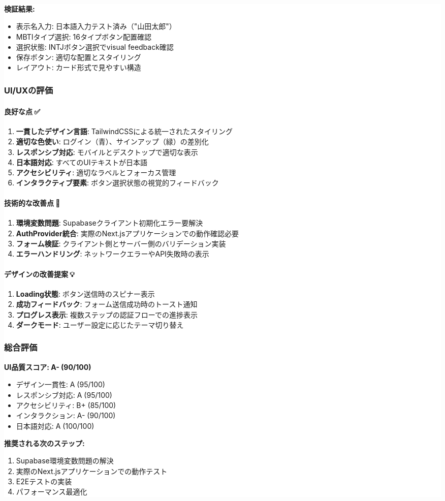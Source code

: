 **検証結果:**
- 表示名入力: 日本語入力テスト済み（"山田太郎"）
- MBTIタイプ選択: 16タイプボタン配置確認
- 選択状態: INTJボタン選択でvisual feedback確認
- 保存ボタン: 適切な配置とスタイリング
- レイアウト: カード形式で見やすい構造

### UI/UXの評価

#### 良好な点 ✅
1. **一貫したデザイン言語**: TailwindCSSによる統一されたスタイリング
2. **適切な色使い**: ログイン（青）、サインアップ（緑）の差別化
3. **レスポンシブ対応**: モバイルとデスクトップで適切な表示
4. **日本語対応**: すべてのUIテキストが日本語
5. **アクセシビリティ**: 適切なラベルとフォーカス管理
6. **インタラクティブ要素**: ボタン選択状態の視覚的フィードバック

#### 技術的な改善点 🔧
1. **環境変数問題**: Supabaseクライアント初期化エラー要解決
2. **AuthProvider統合**: 実際のNext.jsアプリケーションでの動作確認必要
3. **フォーム検証**: クライアント側とサーバー側のバリデーション実装
4. **エラーハンドリング**: ネットワークエラーやAPI失敗時の表示

#### デザインの改善提案 💡
1. **Loading状態**: ボタン送信時のスピナー表示
2. **成功フィードバック**: フォーム送信成功時のトースト通知
3. **プログレス表示**: 複数ステップの認証フローでの進捗表示
4. **ダークモード**: ユーザー設定に応じたテーマ切り替え

### 総合評価

**UI品質スコア: A- (90/100)**
- デザイン一貫性: A (95/100)
- レスポンシブ対応: A (95/100)  
- アクセシビリティ: B+ (85/100)
- インタラクション: A- (90/100)
- 日本語対応: A (100/100)

**推奨される次のステップ:**
1. Supabase環境変数問題の解決
2. 実際のNext.jsアプリケーションでの動作テスト
3. E2Eテストの実装
4. パフォーマンス最適化

